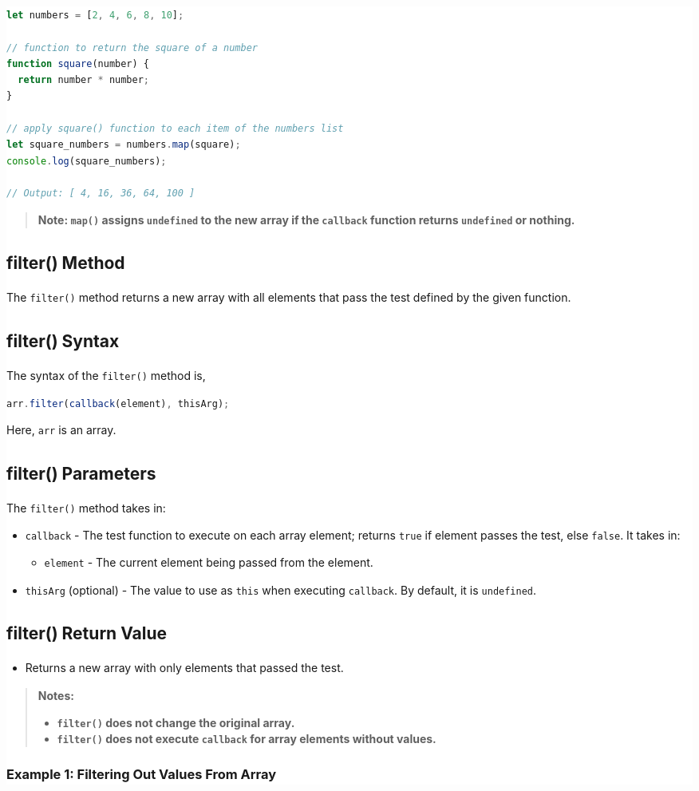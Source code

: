 ```js
let numbers = [2, 4, 6, 8, 10];

// function to return the square of a number
function square(number) {
  return number * number;
}

// apply square() function to each item of the numbers list
let square_numbers = numbers.map(square);
console.log(square_numbers);

// Output: [ 4, 16, 36, 64, 100 ]
```

> **Note: `map()` assigns `undefined` to the new array if the `callback` function returns `undefined` or nothing.**

## filter() Method

The `filter()` method returns a new array with all elements that pass the test defined by the given function.

## filter() Syntax

The syntax of the `filter()` method is,

```js
arr.filter(callback(element), thisArg);
```

Here, `arr` is an array.

## filter() Parameters

The `filter()` method takes in:

- `callback` - The test function to execute on each array element; returns `true` if element passes the test, else `false`. It takes in:   

  - `element` - The current element being passed from the element.

- `thisArg` (optional) - The value to use as `this` when executing `callback`. By default, it is `undefined`.

## filter() Return Value

- Returns a new array with only elements that passed the test.

> **Notes:**
> - **`filter()` does not change the original array.**
> - **`filter()` does not execute `callback` for array elements without values.**

### Example 1: Filtering Out Values From Array
